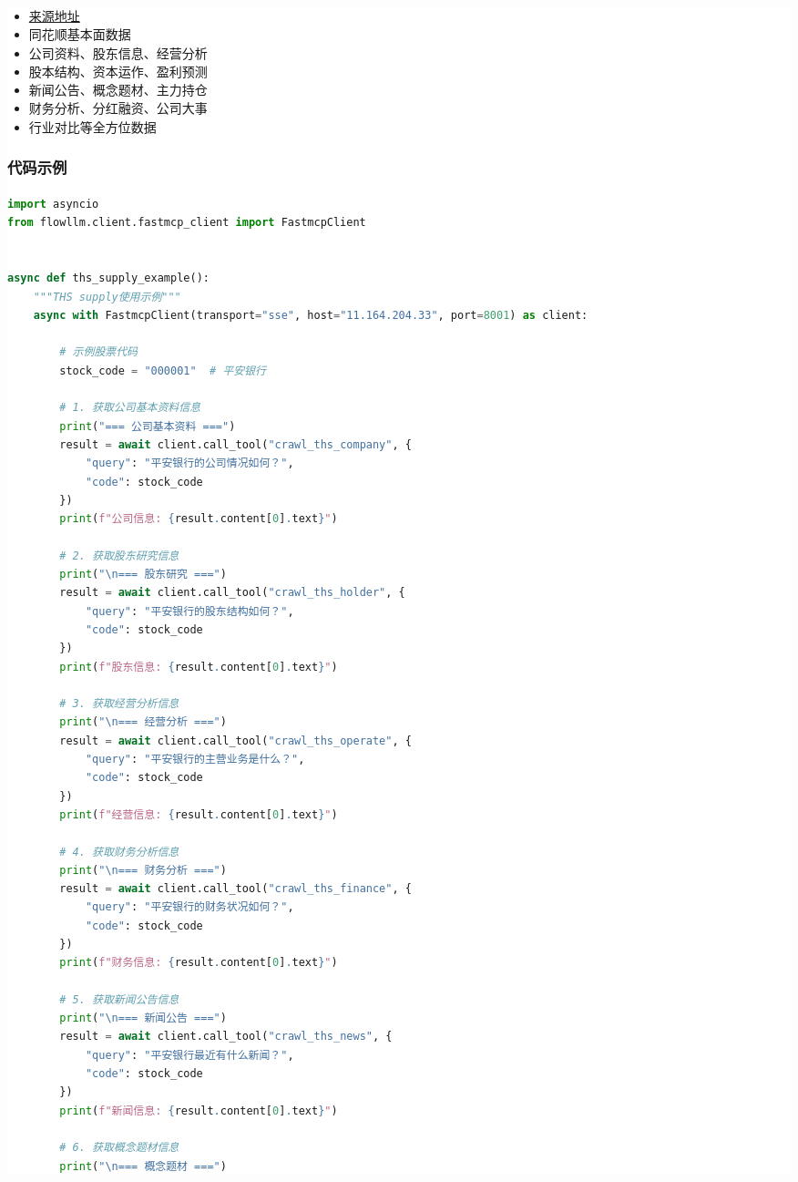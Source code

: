 - [来源地址](https://basic.10jqka.com.cn/300033/)
- 同花顺基本面数据
- 公司资料、股东信息、经营分析
- 股本结构、资本运作、盈利预测
- 新闻公告、概念题材、主力持仓
- 财务分析、分红融资、公司大事
- 行业对比等全方位数据

### 代码示例

```python
import asyncio
from flowllm.client.fastmcp_client import FastmcpClient


async def ths_supply_example():
    """THS supply使用示例"""
    async with FastmcpClient(transport="sse", host="11.164.204.33", port=8001) as client:

        # 示例股票代码
        stock_code = "000001"  # 平安银行

        # 1. 获取公司基本资料信息
        print("=== 公司基本资料 ===")
        result = await client.call_tool("crawl_ths_company", {
            "query": "平安银行的公司情况如何？",
            "code": stock_code
        })
        print(f"公司信息: {result.content[0].text}")

        # 2. 获取股东研究信息
        print("\n=== 股东研究 ===")
        result = await client.call_tool("crawl_ths_holder", {
            "query": "平安银行的股东结构如何？",
            "code": stock_code
        })
        print(f"股东信息: {result.content[0].text}")

        # 3. 获取经营分析信息
        print("\n=== 经营分析 ===")
        result = await client.call_tool("crawl_ths_operate", {
            "query": "平安银行的主营业务是什么？",
            "code": stock_code
        })
        print(f"经营信息: {result.content[0].text}")

        # 4. 获取财务分析信息
        print("\n=== 财务分析 ===")
        result = await client.call_tool("crawl_ths_finance", {
            "query": "平安银行的财务状况如何？",
            "code": stock_code
        })
        print(f"财务信息: {result.content[0].text}")

        # 5. 获取新闻公告信息
        print("\n=== 新闻公告 ===")
        result = await client.call_tool("crawl_ths_news", {
            "query": "平安银行最近有什么新闻？",
            "code": stock_code
        })
        print(f"新闻信息: {result.content[0].text}")

        # 6. 获取概念题材信息
        print("\n=== 概念题材 ===")
```